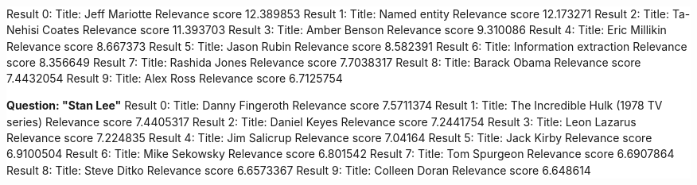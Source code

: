 Result 0:
Title: Jeff Mariotte
Relevance score 12.389853
Result 1:
Title: Named entity
Relevance score 12.173271
Result 2:
Title: Ta-Nehisi Coates
Relevance score 11.393703
Result 3:
Title: Amber Benson
Relevance score 9.310086
Result 4:
Title: Eric Millikin
Relevance score 8.667373
Result 5:
Title: Jason Rubin
Relevance score 8.582391
Result 6:
Title: Information extraction
Relevance score 8.356649
Result 7:
Title: Rashida Jones
Relevance score 7.7038317
Result 8:
Title: Barack Obama
Relevance score 7.4432054
Result 9:
Title: Alex Ross
Relevance score 6.7125754


**Question: "Stan Lee"**
Result 0:
Title: Danny Fingeroth
Relevance score 7.5711374
Result 1:
Title: The Incredible Hulk (1978 TV series)
Relevance score 7.4405317
Result 2:
Title: Daniel Keyes
Relevance score 7.2441754
Result 3:
Title: Leon Lazarus
Relevance score 7.224835
Result 4:
Title: Jim Salicrup
Relevance score 7.04164
Result 5:
Title: Jack Kirby
Relevance score 6.9100504
Result 6:
Title: Mike Sekowsky
Relevance score 6.801542
Result 7:
Title: Tom Spurgeon
Relevance score 6.6907864
Result 8:
Title: Steve Ditko
Relevance score 6.6573367
Result 9:
Title: Colleen Doran
Relevance score 6.648614
